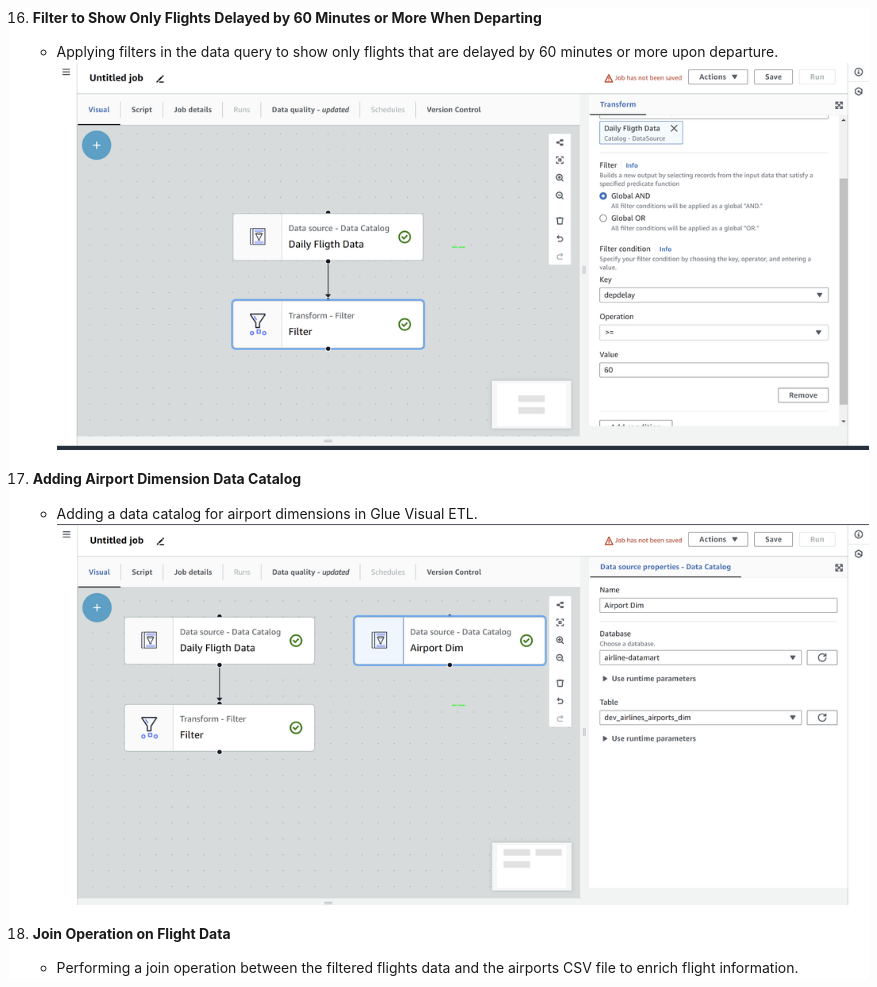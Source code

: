 16. **Filter to Show Only Flights Delayed by 60 Minutes or More When Departing**
    - Applying filters in the data query to show only flights that are delayed by 60 minutes or more upon departure.
    ![Filter Flights by Delay](./Images_Watermarked/16%20Filter%20to%20show%20only%20flights%20which%20are%20late%20by%2060%20minutes%20or%20more%20when%20departing.png?raw=true)

17. **Adding Airport Dimension Data Catalog**
    - Adding a data catalog for airport dimensions in Glue Visual ETL.
    ![Add Airport Dimension Data Catalog](./Images_Watermarked/17%20Creating%20airport%20dimesnision%20daya%20catalog.png?raw=true)

18. **Join Operation on Flight Data**
    - Performing a join operation between the filtered flights data and the airports CSV file to enrich flight information.
